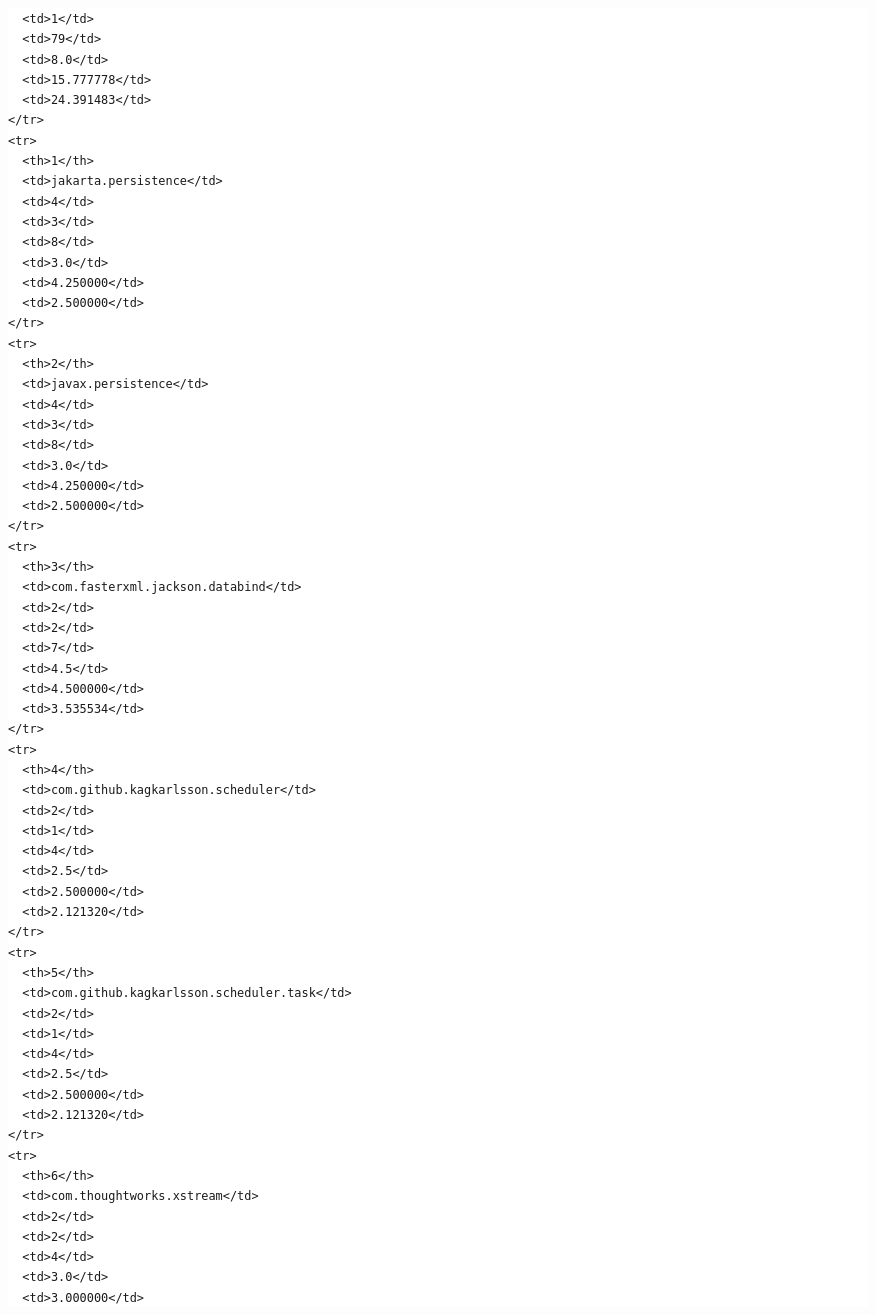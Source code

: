       <td>1</td>
      <td>79</td>
      <td>8.0</td>
      <td>15.777778</td>
      <td>24.391483</td>
    </tr>
    <tr>
      <th>1</th>
      <td>jakarta.persistence</td>
      <td>4</td>
      <td>3</td>
      <td>8</td>
      <td>3.0</td>
      <td>4.250000</td>
      <td>2.500000</td>
    </tr>
    <tr>
      <th>2</th>
      <td>javax.persistence</td>
      <td>4</td>
      <td>3</td>
      <td>8</td>
      <td>3.0</td>
      <td>4.250000</td>
      <td>2.500000</td>
    </tr>
    <tr>
      <th>3</th>
      <td>com.fasterxml.jackson.databind</td>
      <td>2</td>
      <td>2</td>
      <td>7</td>
      <td>4.5</td>
      <td>4.500000</td>
      <td>3.535534</td>
    </tr>
    <tr>
      <th>4</th>
      <td>com.github.kagkarlsson.scheduler</td>
      <td>2</td>
      <td>1</td>
      <td>4</td>
      <td>2.5</td>
      <td>2.500000</td>
      <td>2.121320</td>
    </tr>
    <tr>
      <th>5</th>
      <td>com.github.kagkarlsson.scheduler.task</td>
      <td>2</td>
      <td>1</td>
      <td>4</td>
      <td>2.5</td>
      <td>2.500000</td>
      <td>2.121320</td>
    </tr>
    <tr>
      <th>6</th>
      <td>com.thoughtworks.xstream</td>
      <td>2</td>
      <td>2</td>
      <td>4</td>
      <td>3.0</td>
      <td>3.000000</td>
